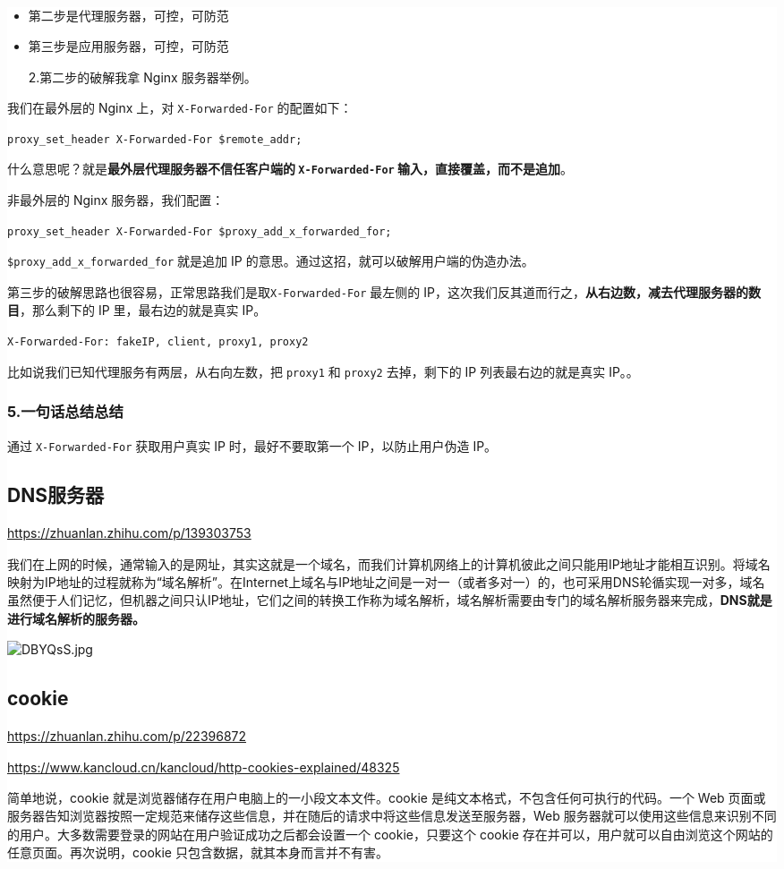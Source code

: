 - 第二步是代理服务器，可控，可防范

- 第三步是应用服务器，可控，可防范

  2.第二步的破解我拿 Nginx 服务器举例。

我们在最外层的 Nginx 上，对 `X-Forwarded-For` 的配置如下：

```
proxy_set_header X-Forwarded-For $remote_addr;
```

什么意思呢？就是**最外层代理服务器不信任客户端的 `X-Forwarded-For` 输入，直接覆盖，而不是追加**。

非最外层的 Nginx 服务器，我们配置：

```
proxy_set_header X-Forwarded-For $proxy_add_x_forwarded_for;
```

`$proxy_add_x_forwarded_for` 就是追加 IP 的意思。通过这招，就可以破解用户端的伪造办法。

第三步的破解思路也很容易，正常思路我们是取`X-Forwarded-For` 最左侧的 IP，这次我们反其道而行之，**从右边数，减去代理服务器的数目**，那么剩下的 IP 里，最右边的就是真实 IP。

```
X-Forwarded-For: fakeIP, client, proxy1, proxy2
```

比如说我们已知代理服务有两层，从右向左数，把 `proxy1` 和 `proxy2` 去掉，剩下的 IP 列表最右边的就是真实 IP。。









### **5.一句话总结总结**

通过 `X-Forwarded-For` 获取用户真实 IP 时，最好不要取第一个 IP，以防止用户伪造 IP。

## DNS服务器

https://zhuanlan.zhihu.com/p/139303753

我们在上网的时候，通常输入的是网址，其实这就是一个域名，而我们计算机网络上的计算机彼此之间只能用IP地址才能相互识别。将域名映射为IP地址的过程就称为“域名解析”。在Internet上域名与IP地址之间是一对一（或者多对一）的，也可采用DNS轮循实现一对多，域名虽然便于人们记忆，但机器之间只认IP地址，它们之间的转换工作称为域名解析，域名解析需要由专门的域名解析服务器来完成，**DNS就是进行域名解析的服务器。**

![DBYQsS.jpg](https://s3.ax1x.com/2020/11/26/DBYQsS.jpg)

## cookie

https://zhuanlan.zhihu.com/p/22396872

https://www.kancloud.cn/kancloud/http-cookies-explained/48325

简单地说，cookie 就是浏览器储存在用户电脑上的一小段文本文件。cookie 是纯文本格式，不包含任何可执行的代码。一个 Web 页面或服务器告知浏览器按照一定规范来储存这些信息，并在随后的请求中将这些信息发送至服务器，Web 服务器就可以使用这些信息来识别不同的用户。大多数需要登录的网站在用户验证成功之后都会设置一个 cookie，只要这个 cookie 存在并可以，用户就可以自由浏览这个网站的任意页面。再次说明，cookie 只包含数据，就其本身而言并不有害。

